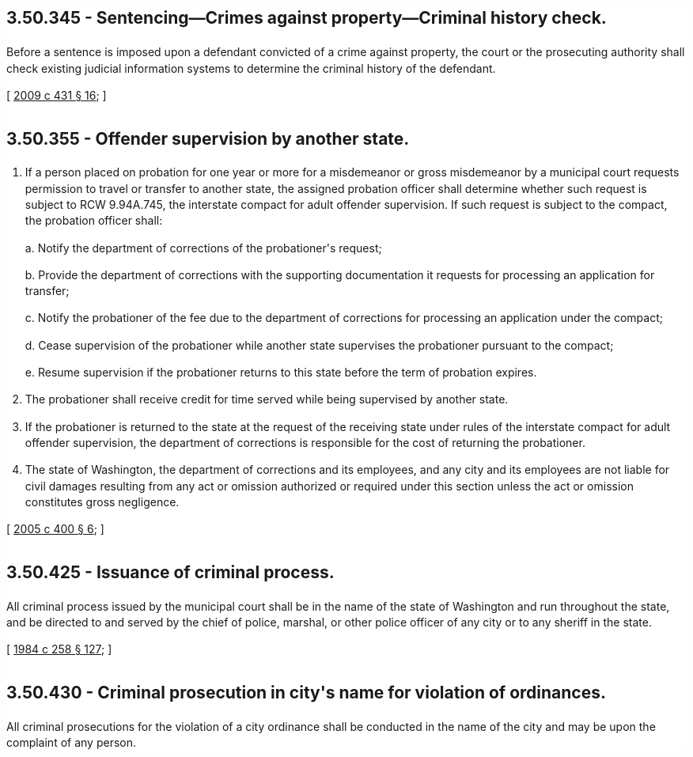 ## 3.50.345 - Sentencing—Crimes against property—Criminal history check.
Before a sentence is imposed upon a defendant convicted of a crime against property, the court or the prosecuting authority shall check existing judicial information systems to determine the criminal history of the defendant.

\[ [2009 c 431 § 16](http://lawfilesext.leg.wa.gov/biennium/2009-10/Pdf/Bills/Session%20Laws/Senate/6167.SL.pdf?cite=2009%20c%20431%20§%2016); \]

## 3.50.355 - Offender supervision by another state.
1. If a person placed on probation for one year or more for a misdemeanor or gross misdemeanor by a municipal court requests permission to travel or transfer to another state, the assigned probation officer shall determine whether such request is subject to RCW 9.94A.745, the interstate compact for adult offender supervision. If such request is subject to the compact, the probation officer shall:

    a.  Notify the department of corrections of the probationer's request;

    b.  Provide the department of corrections with the supporting documentation it requests for processing an application for transfer;

    c.  Notify the probationer of the fee due to the department of corrections for processing an application under the compact;

    d.  Cease supervision of the probationer while another state supervises the probationer pursuant to the compact;

    e.  Resume supervision if the probationer returns to this state before the term of probation expires.

2. The probationer shall receive credit for time served while being supervised by another state.

3. If the probationer is returned to the state at the request of the receiving state under rules of the interstate compact for adult offender supervision, the department of corrections is responsible for the cost of returning the probationer.

4. The state of Washington, the department of corrections and its employees, and any city and its employees are not liable for civil damages resulting from any act or omission authorized or required under this section unless the act or omission constitutes gross negligence.

\[ [2005 c 400 § 6](http://lawfilesext.leg.wa.gov/biennium/2005-06/Pdf/Bills/Session%20Laws/House/1402-S.SL.pdf?cite=2005%20c%20400%20§%206); \]

## 3.50.425 - Issuance of criminal process.
All criminal process issued by the municipal court shall be in the name of the state of Washington and run throughout the state, and be directed to and served by the chief of police, marshal, or other police officer of any city or to any sheriff in the state.

\[ [1984 c 258 § 127](http://leg.wa.gov/CodeReviser/documents/sessionlaw/1984c258.pdf?cite=1984%20c%20258%20§%20127); \]

## 3.50.430 - Criminal prosecution in city's name for violation of ordinances.
All criminal prosecutions for the violation of a city ordinance shall be conducted in the name of the city and may be upon the complaint of any person.
